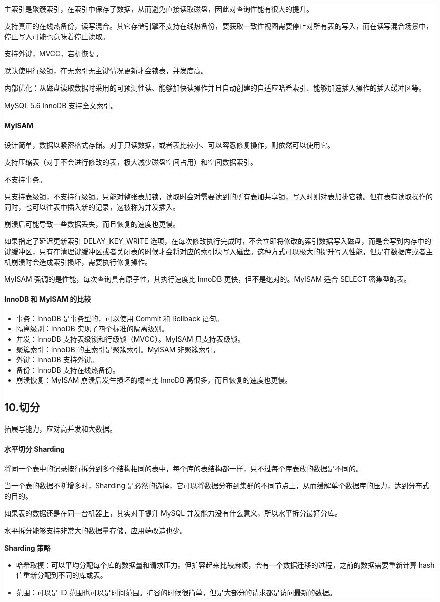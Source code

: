 主索引是聚簇索引，在索引中保存了数据，从而避免直接读取磁盘，因此对查询性能有很大的提升。

支持真正的在线热备份，读写混合。其它存储引擎不支持在线热备份，要获取一致性视图需要停止对所有表的写入，而在读写混合场景中，停止写入可能也意味着停止读取。

支持外键，MVCC，宕机恢复。

默认使用行级锁，在无索引无主键情况更新才会锁表，并发度高。

内部优化：从磁盘读取数据时采用的可预测性读、能够加快读操作并且自动创建的自适应哈希索引、能够加速插入操作的插入缓冲区等。

MySQL 5.6 InnoDB 支持全文索引。

#### MyISAM

设计简单，数据以紧密格式存储。对于只读数据，或者表比较小、可以容忍修复操作，则依然可以使用它。

支持压缩表（对于不会进行修改的表，极大减少磁盘空间占用）和空间数据索引。

不支持事务。

只支持表级锁，不支持行级锁。只能对整张表加锁，读取时会对需要读到的所有表加共享锁，写入时则对表加排它锁。但在表有读取操作的同时，也可以往表中插入新的记录，这被称为并发插入。

崩溃后可能导致一些数据丢失，而且恢复的速度也更慢。

如果指定了延迟更新索引 DELAY_KEY_WRITE 选项，在每次修改执行完成时，不会立即将修改的索引数据写入磁盘，而是会写到内存中的键缓冲区，只有在清理键缓冲区或者关闭表的时候才会将对应的索引块写入磁盘。这种方式可以极大的提升写入性能，但是在数据库或者主机崩溃时会造成索引损坏，需要执行修复操作。

MyISAM 强调的是性能，每次查询具有原子性，其执行速度比 InnoDB 更快，但不是绝对的。MyISAM 适合 SELECT 密集型的表。

#### InnoDB 和 MyISAM 的比较

- 事务：InnoDB 是事务型的，可以使用 Commit 和 Rollback 语句。
- 隔离级别：InnoDB 实现了四个标准的隔离级别。
- 并发：InnoDB 支持表级锁和行级锁（MVCC）。MyISAM 只支持表级锁。
- 聚簇索引：InnoDB 的主索引是聚簇索引。MyISAM 非聚簇索引。
- 外键：InnoDB 支持外键。
- 备份：InnoDB 支持在线热备份。
- 崩溃恢复：MyISAM 崩溃后发生损坏的概率比 InnoDB 高很多，而且恢复的速度也更慢。



## 10.切分

拓展写能力，应对高并发和大数据。

#### 水平切分 Sharding

将同一个表中的记录按行拆分到多个结构相同的表中，每个库的表结构都一样，只不过每个库表放的数据是不同的。

当一个表的数据不断增多时，Sharding 是必然的选择，它可以将数据分布到集群的不同节点上，从而缓解单个数据库的压力，达到分布式的目的。

如果表的数据还是在同一台机器上，其实对于提升 MySQL 并发能力没有什么意义，所以水平拆分最好分库。

水平拆分能够支持非常大的数据量存储，应用端改造也少。

**Sharding 策略**

- 哈希取模：可以平均分配每个库的数据量和请求压力。但扩容起来比较麻烦，会有一个数据迁移的过程，之前的数据需要重新计算 hash 值重新分配到不同的库或表。

- 范围：可以是 ID 范围也可以是时间范围。扩容的时候很简单，但是大部分的请求都是访问最新的数据。
